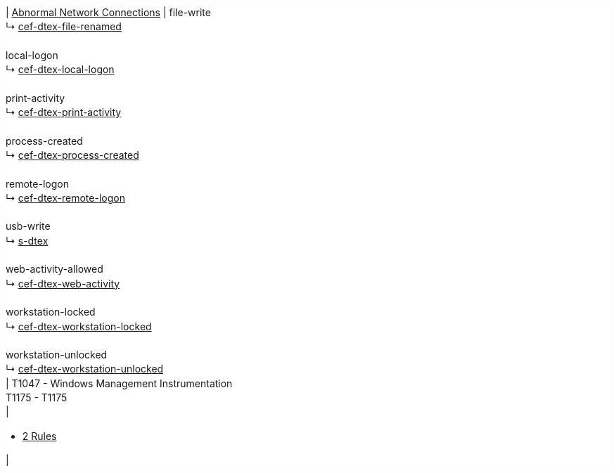 |         [Abnormal Network Connections](../../../UseCases/uc_abnormal_network_connections.md)         |  file-write<br> ↳ [cef-dtex-file-renamed](Parsers/parserContent_cef-dtex-file-renamed.md)<br><br> local-logon<br> ↳ [cef-dtex-local-logon](Parsers/parserContent_cef-dtex-local-logon.md)<br><br> print-activity<br> ↳ [cef-dtex-print-activity](Parsers/parserContent_cef-dtex-print-activity.md)<br><br> process-created<br> ↳ [cef-dtex-process-created](Parsers/parserContent_cef-dtex-process-created.md)<br><br> remote-logon<br> ↳ [cef-dtex-remote-logon](Parsers/parserContent_cef-dtex-remote-logon.md)<br><br> usb-write<br> ↳ [s-dtex](Parsers/parserContent_s-dtex.md)<br><br> web-activity-allowed<br> ↳ [cef-dtex-web-activity](Parsers/parserContent_cef-dtex-web-activity.md)<br><br> workstation-locked<br> ↳ [cef-dtex-workstation-locked](Parsers/parserContent_cef-dtex-workstation-locked.md)<br><br> workstation-unlocked<br> ↳ [cef-dtex-workstation-unlocked](Parsers/parserContent_cef-dtex-workstation-unlocked.md)<br> | T1047 - Windows Management Instrumentation<br>T1175 - T1175<br>                                                                                                                                                                                                                                                                                                                                                                                                                                                                                                                                                                                                                                                                                                                                                                                                                                                                                                                                                                                                                                                                                                                                                                                                                                                                                                                                                                                                                                                                                                                                                                                                                                                                                                                                                                                                                                                                                                                                                                                                                                                                                                                                                                                                                                         | [<ul><li>2 Rules</li></ul>](Rules_Models/r_m_dtex_systems_dtex_intercept_Abnormal_Network_Connections.md)                                   |